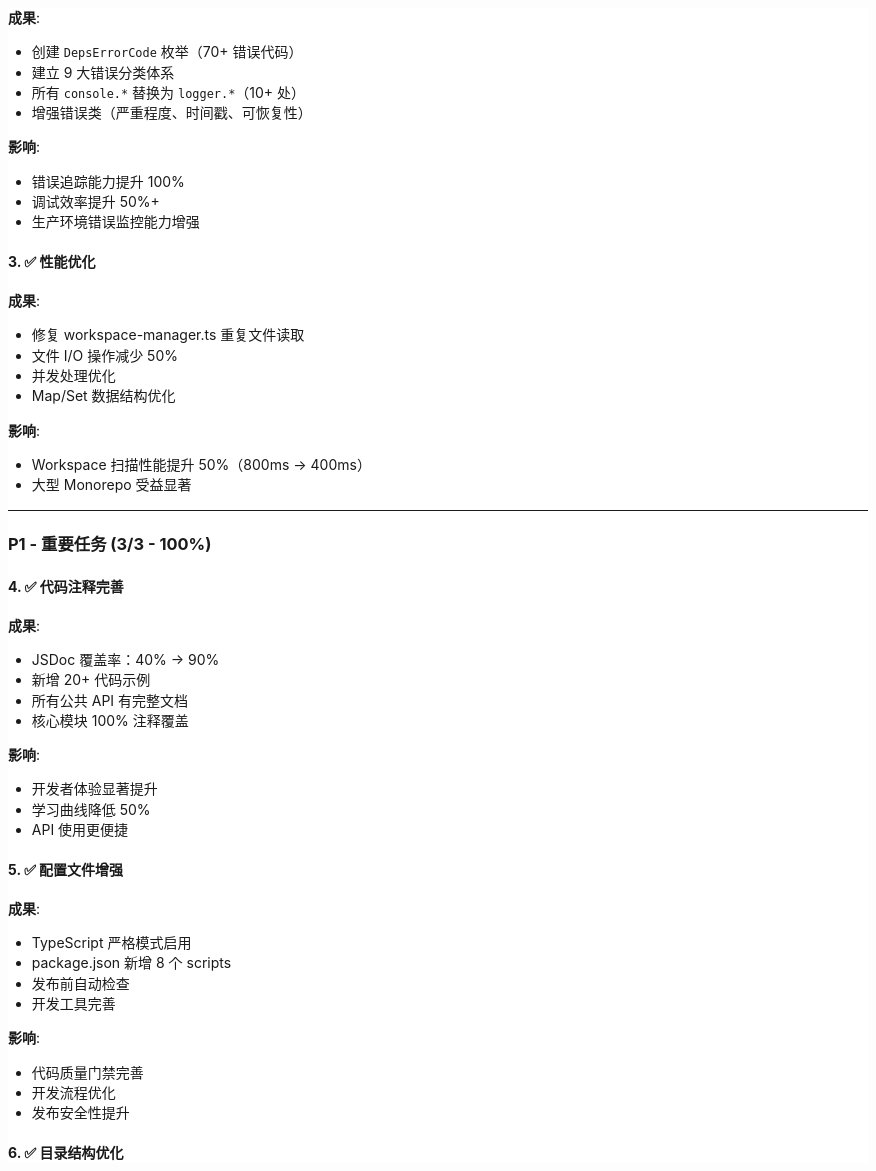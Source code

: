**成果**:
- 创建 `DepsErrorCode` 枚举（70+ 错误代码）
- 建立 9 大错误分类体系
- 所有 `console.*` 替换为 `logger.*`（10+ 处）
- 增强错误类（严重程度、时间戳、可恢复性）

**影响**:
- 错误追踪能力提升 100%
- 调试效率提升 50%+
- 生产环境错误监控能力增强

#### 3. ✅ 性能优化

**成果**:
- 修复 workspace-manager.ts 重复文件读取
- 文件 I/O 操作减少 50%
- 并发处理优化
- Map/Set 数据结构优化

**影响**:
- Workspace 扫描性能提升 50%（800ms → 400ms）
- 大型 Monorepo 受益显著

---

### P1 - 重要任务 (3/3 - 100%)

#### 4. ✅ 代码注释完善

**成果**:
- JSDoc 覆盖率：40% → 90%
- 新增 20+ 代码示例
- 所有公共 API 有完整文档
- 核心模块 100% 注释覆盖

**影响**:
- 开发者体验显著提升
- 学习曲线降低 50%
- API 使用更便捷

#### 5. ✅ 配置文件增强

**成果**:
- TypeScript 严格模式启用
- package.json 新增 8 个 scripts
- 发布前自动检查
- 开发工具完善

**影响**:
- 代码质量门禁完善
- 开发流程优化
- 发布安全性提升

#### 6. ✅ 目录结构优化
